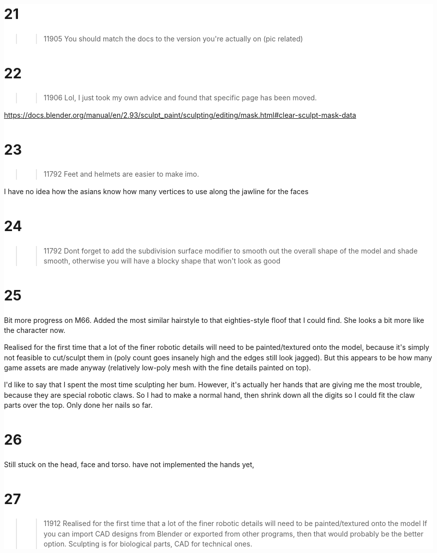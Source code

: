# 21
>>11905
>You should match the docs to the version you're actually on 
> (pic related)

# 22
>>11906
Lol, I just took my own advice and found that specific page has been moved.

https://docs.blender.org/manual/en/2.93/sculpt_paint/sculpting/editing/mask.html#clear-sculpt-mask-data

# 23
>>11792
Feet and helmets are easier to make imo. 

I have no idea how the asians know how many vertices to use along the jawline for the faces

# 24
>>11792
Dont forget to add the subdivision surface modifier to smooth out the overall shape of the model and shade smooth, otherwise you will have a blocky shape that won't look as good

# 25
Bit more progress on M66. Added the most similar hairstyle to that eighties-style floof that I could find. She looks a bit more like the character now. 

Realised for the first time that a lot of the finer robotic details will need to be painted/textured onto the model, because it's simply not feasible to cut/sculpt them in (poly count goes insanely high and the edges still look jagged). But this appears to be how many game assets are made anyway (relatively low-poly mesh with the fine details painted on top).

I'd like to say that I spent the most time sculpting her bum. However, it's actually her hands that are giving me the most trouble, because they are special robotic claws. So I had to make a normal hand, then shrink down all the digits so I could fit the claw parts over the top. Only done her nails so far.

# 26
Still stuck on the head, face and torso. have not implemented the hands yet,

# 27
>>11912
>Realised for the first time that a lot of the finer robotic details will need to be painted/textured onto the model
If you can import CAD designs from Blender or exported from other programs, then that would probably be the better option. Sculpting is for biological parts, CAD for technical ones.

